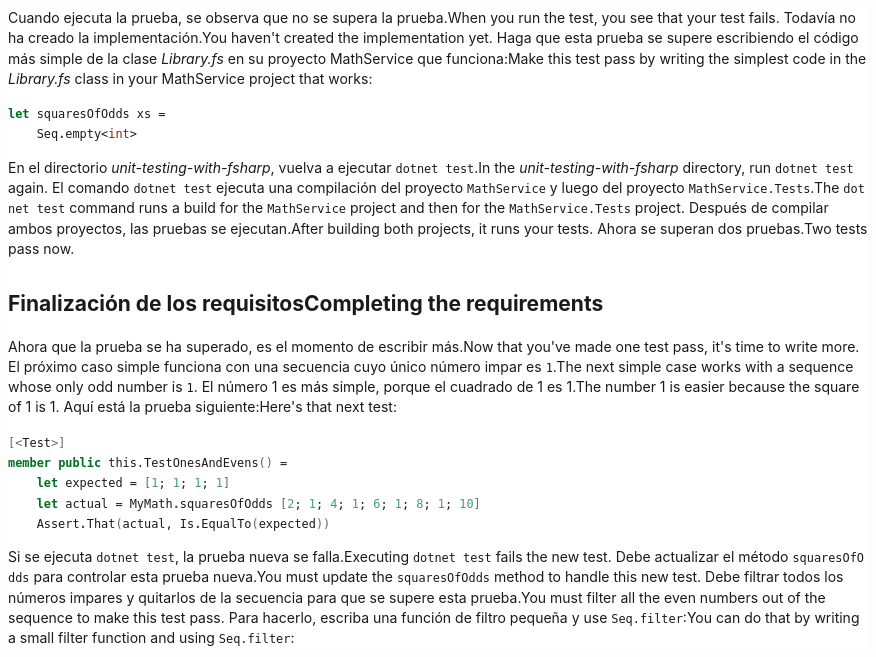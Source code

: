 <span data-ttu-id="376fa-152">Cuando ejecuta la prueba, se observa que no se supera la prueba.</span><span class="sxs-lookup"><span data-stu-id="376fa-152">When you run the test, you see that your test fails.</span></span> <span data-ttu-id="376fa-153">Todavía no ha creado la implementación.</span><span class="sxs-lookup"><span data-stu-id="376fa-153">You haven't created the implementation yet.</span></span> <span data-ttu-id="376fa-154">Haga que esta prueba se supere escribiendo el código más simple de la clase *Library.fs* en su proyecto MathService que funciona:</span><span class="sxs-lookup"><span data-stu-id="376fa-154">Make this test pass by writing the simplest code in the *Library.fs* class in your MathService project that works:</span></span>

```fsharp
let squaresOfOdds xs =
    Seq.empty<int>
```

<span data-ttu-id="376fa-155">En el directorio *unit-testing-with-fsharp*, vuelva a ejecutar `dotnet test`.</span><span class="sxs-lookup"><span data-stu-id="376fa-155">In the *unit-testing-with-fsharp* directory, run `dotnet test` again.</span></span> <span data-ttu-id="376fa-156">El comando `dotnet test` ejecuta una compilación del proyecto `MathService` y luego del proyecto `MathService.Tests`.</span><span class="sxs-lookup"><span data-stu-id="376fa-156">The `dotnet test` command runs a build for the `MathService` project and then for the `MathService.Tests` project.</span></span> <span data-ttu-id="376fa-157">Después de compilar ambos proyectos, las pruebas se ejecutan.</span><span class="sxs-lookup"><span data-stu-id="376fa-157">After building both projects, it runs your tests.</span></span> <span data-ttu-id="376fa-158">Ahora se superan dos pruebas.</span><span class="sxs-lookup"><span data-stu-id="376fa-158">Two tests pass now.</span></span>

## <a name="completing-the-requirements"></a><span data-ttu-id="376fa-159">Finalización de los requisitos</span><span class="sxs-lookup"><span data-stu-id="376fa-159">Completing the requirements</span></span>

<span data-ttu-id="376fa-160">Ahora que la prueba se ha superado, es el momento de escribir más.</span><span class="sxs-lookup"><span data-stu-id="376fa-160">Now that you've made one test pass, it's time to write more.</span></span> <span data-ttu-id="376fa-161">El próximo caso simple funciona con una secuencia cuyo único número impar es `1`.</span><span class="sxs-lookup"><span data-stu-id="376fa-161">The next simple case works with a sequence whose only odd number is `1`.</span></span> <span data-ttu-id="376fa-162">El número 1 es más simple, porque el cuadrado de 1 es 1.</span><span class="sxs-lookup"><span data-stu-id="376fa-162">The number 1 is easier because the square of 1 is 1.</span></span> <span data-ttu-id="376fa-163">Aquí está la prueba siguiente:</span><span class="sxs-lookup"><span data-stu-id="376fa-163">Here's that next test:</span></span>

```fsharp
[<Test>]
member public this.TestOnesAndEvens() =
    let expected = [1; 1; 1; 1]
    let actual = MyMath.squaresOfOdds [2; 1; 4; 1; 6; 1; 8; 1; 10]
    Assert.That(actual, Is.EqualTo(expected))
```

<span data-ttu-id="376fa-164">Si se ejecuta `dotnet test`, la prueba nueva se falla.</span><span class="sxs-lookup"><span data-stu-id="376fa-164">Executing `dotnet test` fails the new test.</span></span> <span data-ttu-id="376fa-165">Debe actualizar el método `squaresOfOdds` para controlar esta prueba nueva.</span><span class="sxs-lookup"><span data-stu-id="376fa-165">You must update the `squaresOfOdds` method to handle this new test.</span></span> <span data-ttu-id="376fa-166">Debe filtrar todos los números impares y quitarlos de la secuencia para que se supere esta prueba.</span><span class="sxs-lookup"><span data-stu-id="376fa-166">You must filter all the even numbers out of the sequence to make this test pass.</span></span> <span data-ttu-id="376fa-167">Para hacerlo, escriba una función de filtro pequeña y use `Seq.filter`:</span><span class="sxs-lookup"><span data-stu-id="376fa-167">You can do that by writing a small filter function and using `Seq.filter`:</span></span>
